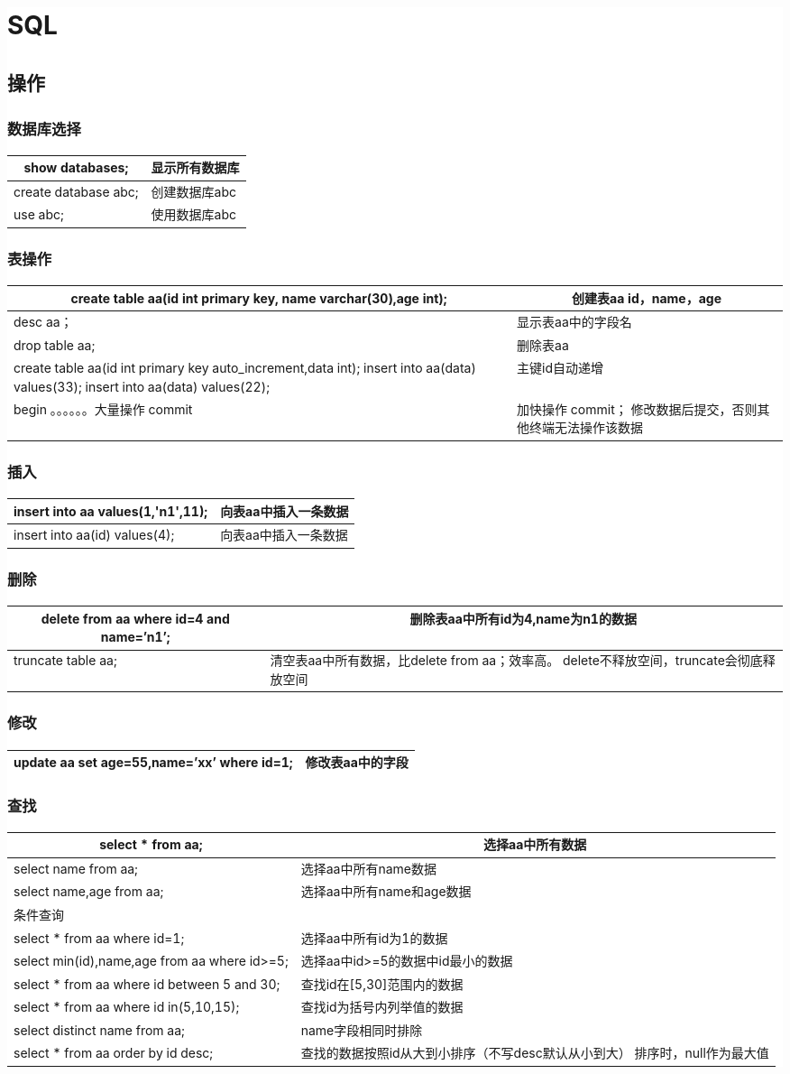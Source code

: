 SQL
===

操作
----

### 数据库选择

| show databases;      | 显示所有数据库 |
|----------------------|----------------|
| create database abc; | 创建数据库abc  |
| use abc;             | 使用数据库abc  |

### 表操作

| create table aa(id int primary key, name varchar(30),age int);                                                                 | 创建表aa id，name，age                                       |
|--------------------------------------------------------------------------------------------------------------------------------|--------------------------------------------------------------|
| desc aa；                                                                                                                      | 显示表aa中的字段名                                           |
| drop table aa;                                                                                                                 | 删除表aa                                                     |
| create table aa(id int primary key auto_increment,data int); insert into aa(data) values(33); insert into aa(data) values(22); | 主键id自动递增                                               |
| begin 。。。。。。大量操作 commit                                                                                              | 加快操作 commit； 修改数据后提交，否则其他终端无法操作该数据 |

### 插入

| insert into aa values(1,'n1',11); | 向表aa中插入一条数据 |
|-----------------------------------|----------------------|
| insert into aa(id) values(4);     | 向表aa中插入一条数据 |

### 删除

| delete from aa where id=4 and name=’n1’; | 删除表aa中所有id为4,name为n1的数据                                                      |
|------------------------------------------|-----------------------------------------------------------------------------------------|
| truncate table aa;                       | 清空表aa中所有数据，比delete from aa；效率高。 delete不释放空间，truncate会彻底释放空间 |

### 修改

| update aa set age=55,name=’xx’ where id=1; | 修改表aa中的字段 |
|--------------------------------------------|------------------|


### 查找

| select \* from aa;                                                                                                                                                  | 选择aa中所有数据                                                                                               |
|---------------------------------------------------------------------------------------------------------------------------------------------------------------------|----------------------------------------------------------------------------------------------------------------|
| select name from aa;                                                                                                                                                | 选择aa中所有name数据                                                                                           |
| select name,age from aa;                                                                                                                                            | 选择aa中所有name和age数据                                                                                      |
| 条件查询                                                                                                                                                            |                                                                                                                |
| select \* from aa where id=1;                                                                                                                                       | 选择aa中所有id为1的数据                                                                                        |
| select min(id),name,age from aa where id\>=5;                                                                                                                       | 选择aa中id\>=5的数据中id最小的数据                                                                             |
| select \* from aa where id between 5 and 30;                                                                                                                        | 查找id在[5,30]范围内的数据                                                                                     |
| select \* from aa where id in(5,10,15);                                                                                                                             | 查找id为括号内列举值的数据                                                                                     |
| select distinct name from aa;                                                                                                                                       | name字段相同时排除                                                                                             |
| select \* from aa order by id desc;                                                                                                                                 | 查找的数据按照id从大到小排序（不写desc默认从小到大） 排序时，null作为最大值                                    |